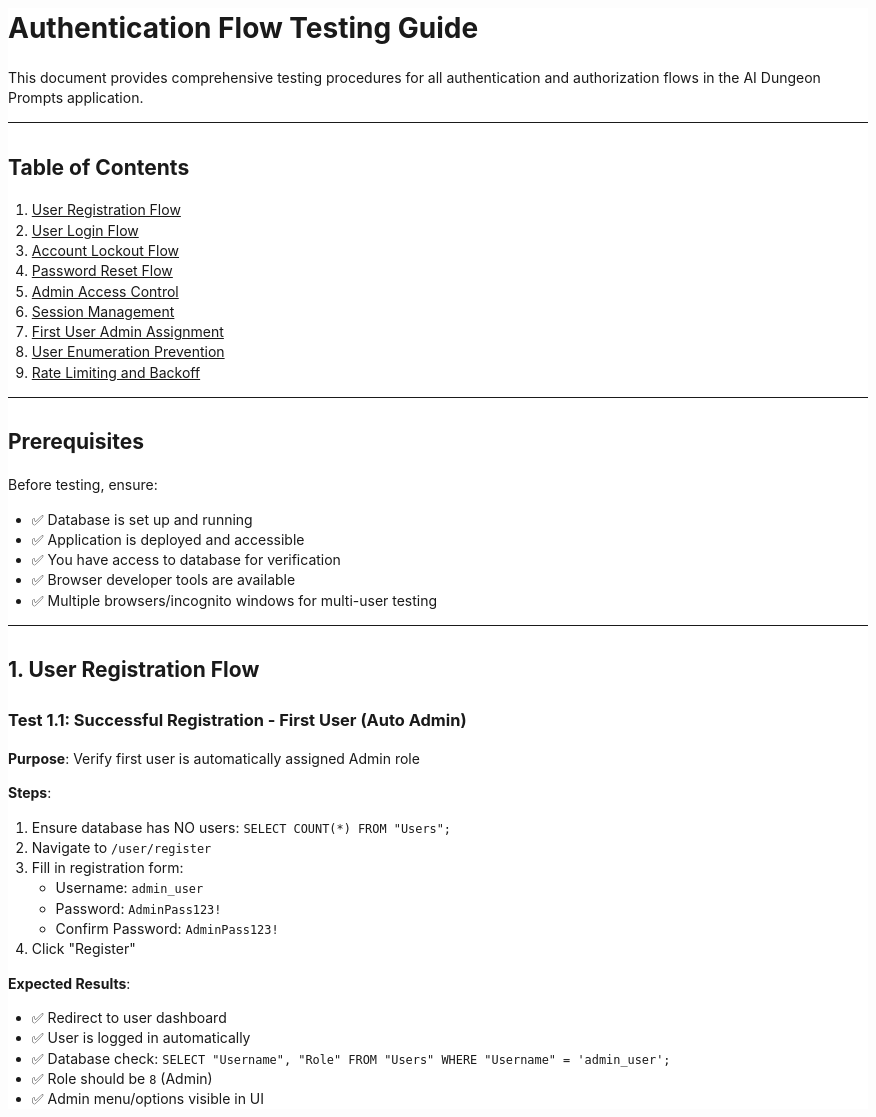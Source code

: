 # Authentication Flow Testing Guide

This document provides comprehensive testing procedures for all authentication and authorization flows in the AI Dungeon Prompts application.

---

## Table of Contents

1. [User Registration Flow](#1-user-registration-flow)
2. [User Login Flow](#2-user-login-flow)
3. [Account Lockout Flow](#3-account-lockout-flow)
4. [Password Reset Flow](#4-password-reset-flow)
5. [Admin Access Control](#5-admin-access-control)
6. [Session Management](#6-session-management)
7. [First User Admin Assignment](#7-first-user-admin-assignment)
8. [User Enumeration Prevention](#8-user-enumeration-prevention)
9. [Rate Limiting and Backoff](#9-rate-limiting-and-backoff)

---

## Prerequisites

Before testing, ensure:
- ✅ Database is set up and running
- ✅ Application is deployed and accessible
- ✅ You have access to database for verification
- ✅ Browser developer tools are available
- ✅ Multiple browsers/incognito windows for multi-user testing

---

## 1. User Registration Flow

### Test 1.1: Successful Registration - First User (Auto Admin)

**Purpose**: Verify first user is automatically assigned Admin role

**Steps**:
1. Ensure database has NO users: `SELECT COUNT(*) FROM "Users";`
2. Navigate to `/user/register`
3. Fill in registration form:
   - Username: `admin_user`
   - Password: `AdminPass123!`
   - Confirm Password: `AdminPass123!`
4. Click "Register"

**Expected Results**:
- ✅ Redirect to user dashboard
- ✅ User is logged in automatically
- ✅ Database check: `SELECT "Username", "Role" FROM "Users" WHERE "Username" = 'admin_user';`
- ✅ Role should be `8` (Admin)
- ✅ Admin menu/options visible in UI

